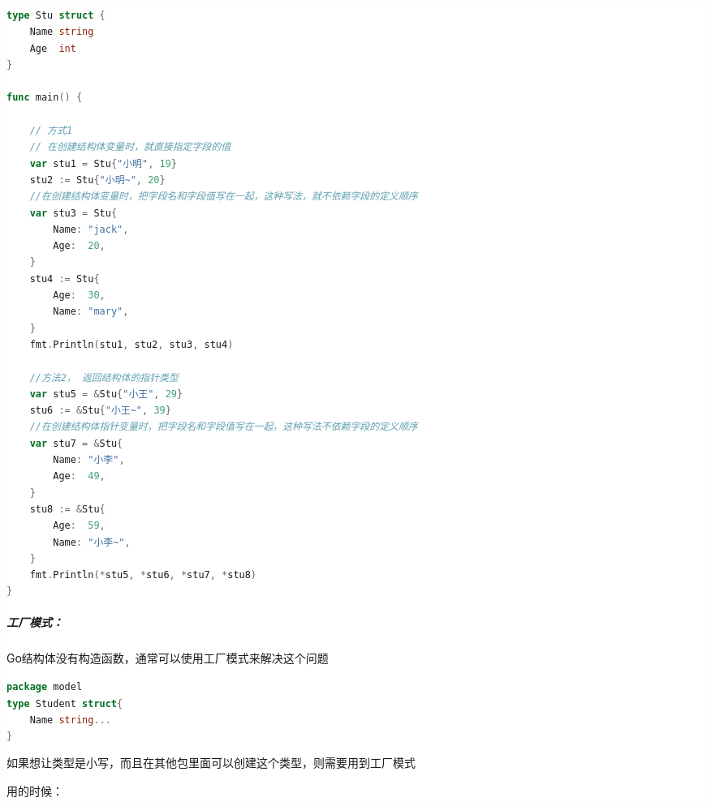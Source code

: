 ```go
type Stu struct {
	Name string
	Age  int
}

func main() {

	// 方式1
	// 在创建结构体变量时，就直接指定字段的值
	var stu1 = Stu{"小明", 19}
	stu2 := Stu{"小明~", 20}
	//在创建结构体变量时，把字段名和字段值写在一起，这种写法，就不依赖字段的定义顺序
	var stu3 = Stu{
		Name: "jack",
		Age:  20,
	}
	stu4 := Stu{
		Age:  30,
		Name: "mary",
	}
	fmt.Println(stu1, stu2, stu3, stu4)

	//方法2， 返回结构体的指针类型
	var stu5 = &Stu{"小王", 29}
	stu6 := &Stu{"小王~", 39}
	//在创建结构体指针变量时，把字段名和字段值写在一起，这种写法不依赖字段的定义顺序
	var stu7 = &Stu{
		Name: "小李",
		Age:  49,
	}
	stu8 := &Stu{
		Age:  59,
		Name: "小李~",
	}
	fmt.Println(*stu5, *stu6, *stu7, *stu8)
}
```

##### 工厂模式：

Go结构体没有构造函数，通常可以使用工厂模式来解决这个问题

```go
package model
type Student struct{
    Name string...
}
```

如果想让类型是小写，而且在其他包里面可以创建这个类型，则需要用到工厂模式

用的时候：
